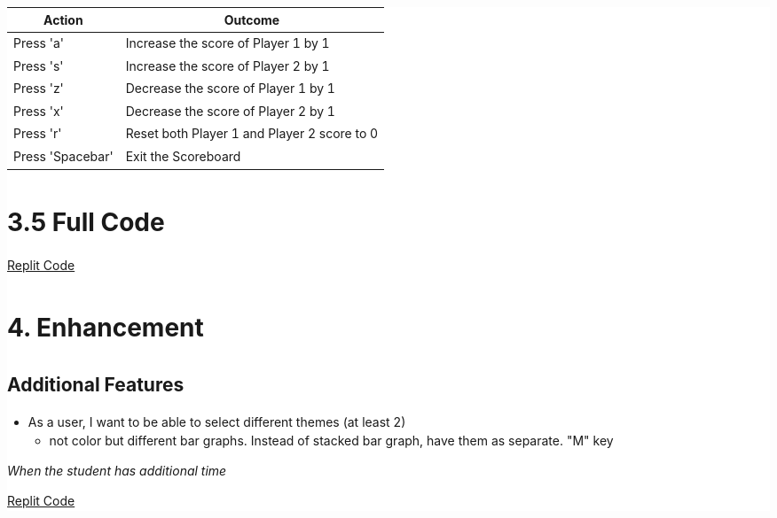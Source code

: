 | Action           | Outcome                                     |
| ---------------- | ------------------------------------------- |
| Press 'a'        | Increase the score of Player 1 by 1         |
| Press 's'        | Increase the score of Player 2 by 1         |
| Press 'z'        | Decrease the score of Player 1 by 1         |
| Press 'x'        | Decrease the score of Player 2 by 1         |
| Press 'r'        | Reset both Player 1 and Player 2 score to 0 |
| Press 'Spacebar' | Exit the Scoreboard                         |

# 3.5 Full Code

[Replit Code](https://replit.com/@tlcDataScience/L6-InteractiveDigitalScoreboard)

# 4. Enhancement

## Additional Features

- As a user, I want to be able to select different themes (at least 2)
  - not color but different bar graphs. Instead of stacked bar graph, have them as separate.
    "M" key

_When the student has additional time_

[Replit Code](https://replit.com/@tlcDataScience/L6-InteractiveDigitalScoreboard-Enhance#main.py)
